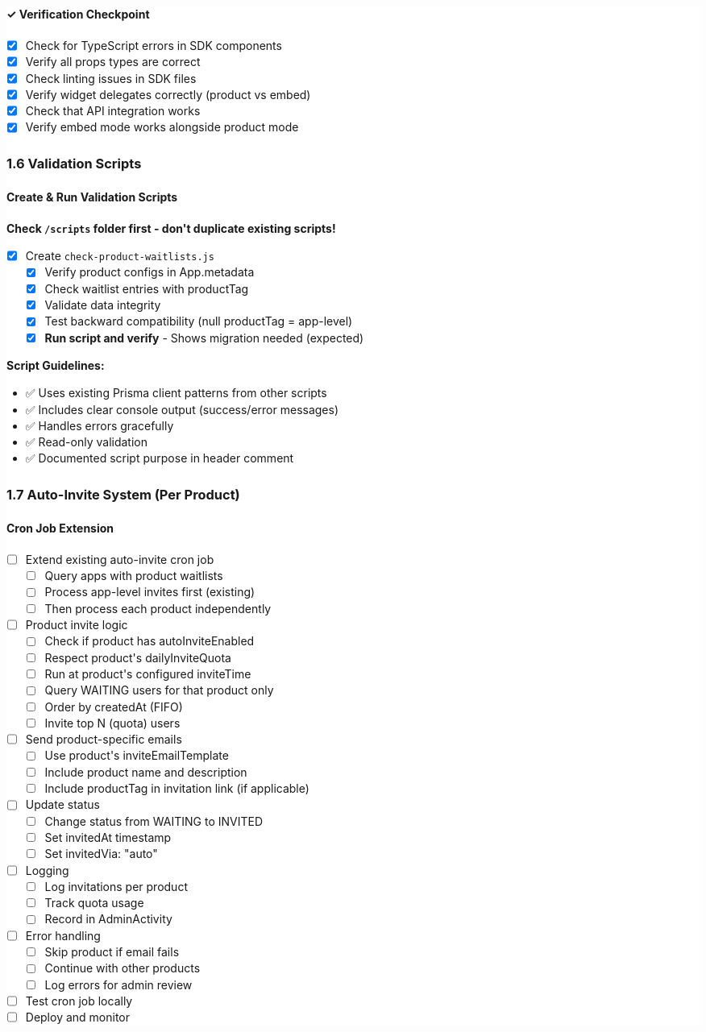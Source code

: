 #### ✓ Verification Checkpoint
- [x] Check for TypeScript errors in SDK components
- [x] Verify all props types are correct
- [x] Check linting issues in SDK files
- [x] Verify widget delegates correctly (product vs embed)
- [x] Check that API integration works
- [x] Verify embed mode works alongside product mode

### 1.6 Validation Scripts

#### Create & Run Validation Scripts
**Check `/scripts` folder first - don't duplicate existing scripts!**

- [x] Create `check-product-waitlists.js`
  - [x] Verify product configs in App.metadata
  - [x] Check waitlist entries with productTag
  - [x] Validate data integrity
  - [x] Test backward compatibility (null productTag = app-level)
  - [x] **Run script and verify** - Shows migration needed (expected)

**Script Guidelines:**
- ✅ Uses existing Prisma client patterns from other scripts
- ✅ Includes clear console output (success/error messages)
- ✅ Handles errors gracefully
- ✅ Read-only validation
- ✅ Documented script purpose in header comment

### 1.7 Auto-Invite System (Per Product)

#### Cron Job Extension
- [ ] Extend existing auto-invite cron job
  - [ ] Query apps with product waitlists
  - [ ] Process app-level invites first (existing)
  - [ ] Then process each product independently
- [ ] Product invite logic
  - [ ] Check if product has autoInviteEnabled
  - [ ] Respect product's dailyInviteQuota
  - [ ] Run at product's configured inviteTime
  - [ ] Query WAITING users for that product only
  - [ ] Order by createdAt (FIFO)
  - [ ] Invite top N (quota) users
- [ ] Send product-specific emails
  - [ ] Use product's inviteEmailTemplate
  - [ ] Include product name and description
  - [ ] Include productTag in invitation link (if applicable)
- [ ] Update status
  - [ ] Change status from WAITING to INVITED
  - [ ] Set invitedAt timestamp
  - [ ] Set invitedVia: "auto"
- [ ] Logging
  - [ ] Log invitations per product
  - [ ] Track quota usage
  - [ ] Record in AdminActivity
- [ ] Error handling
  - [ ] Skip product if email fails
  - [ ] Continue with other products
  - [ ] Log errors for admin review
- [ ] Test cron job locally
- [ ] Deploy and monitor
